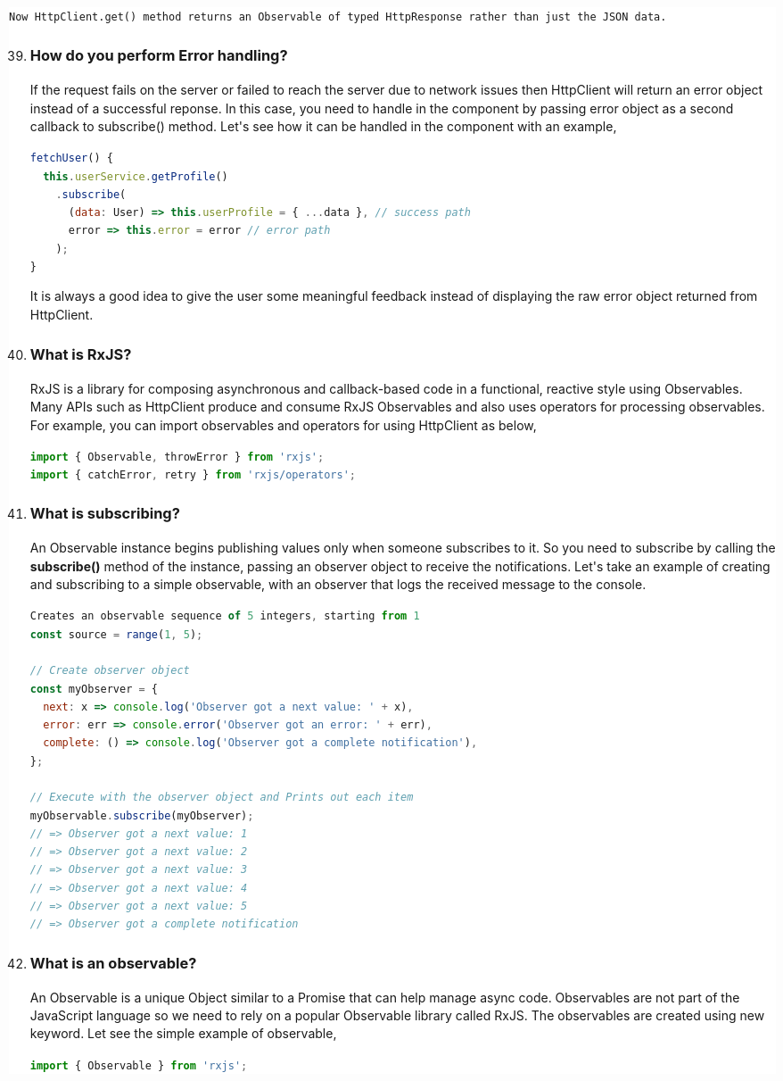     Now HttpClient.get() method returns an Observable of typed HttpResponse rather than just the JSON data.
39. ### How do you perform Error handling?
    If the request fails on the server or failed to reach the server due to network issues then HttpClient will return an error object instead of a successful reponse. In this case, you need to handle in the component by passing error object as a second callback to subscribe() method.
    Let's see how it can be handled in the component with an example,
    ```javascript
    fetchUser() {
      this.userService.getProfile()
        .subscribe(
          (data: User) => this.userProfile = { ...data }, // success path
          error => this.error = error // error path
        );
    }
    ```
    It is always a good idea to give the user some meaningful feedback instead of displaying the raw error object returned from HttpClient.
40. ### What is RxJS?
    RxJS is a library for composing asynchronous and callback-based code in a functional, reactive style using Observables. Many APIs such as  HttpClient produce and consume RxJS Observables and also uses operators for processing observables.
    For example, you can import observables and operators for using HttpClient as below,
    ```javascript
    import { Observable, throwError } from 'rxjs';
    import { catchError, retry } from 'rxjs/operators';
    ```
41. ### What is subscribing?
    An Observable instance begins publishing values only when someone subscribes to it. So you need to subscribe by calling the **subscribe()** method of the instance, passing an observer object to receive the notifications.
    Let's take an example of creating and subscribing to a simple observable, with an observer that logs the received message to the console.
    ```javascript
    Creates an observable sequence of 5 integers, starting from 1
    const source = range(1, 5);

    // Create observer object
    const myObserver = {
      next: x => console.log('Observer got a next value: ' + x),
      error: err => console.error('Observer got an error: ' + err),
      complete: () => console.log('Observer got a complete notification'),
    };

    // Execute with the observer object and Prints out each item
    myObservable.subscribe(myObserver);
    // => Observer got a next value: 1
    // => Observer got a next value: 2
    // => Observer got a next value: 3
    // => Observer got a next value: 4
    // => Observer got a next value: 5
    // => Observer got a complete notification
    ```
42. ### What is an observable?
    An Observable is a unique Object similar to a Promise that can help manage async code. Observables are not part of the JavaScript language so we need to rely on a popular Observable library called RxJS.
    The observables are created using new keyword. Let see the simple example of observable,
    ```javascript
    import { Observable } from 'rxjs';
